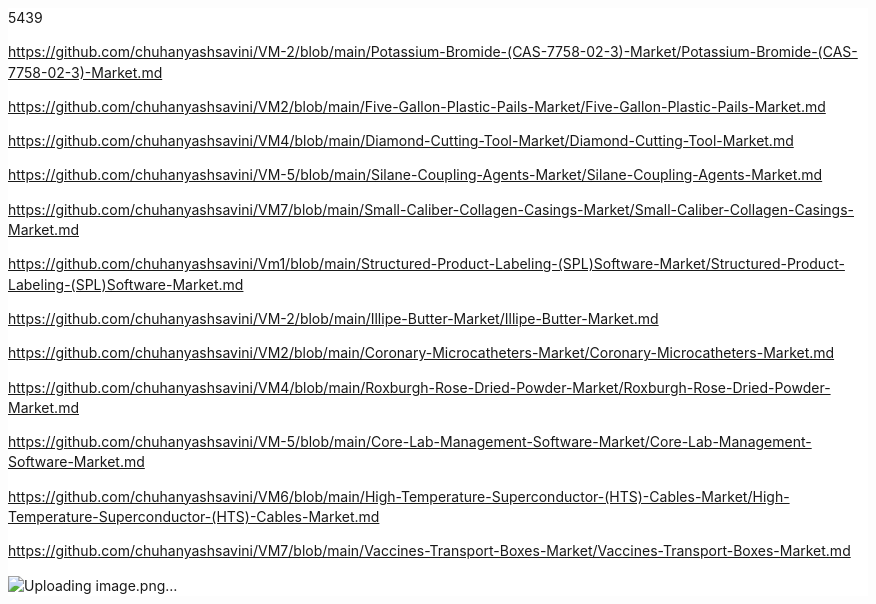 5439</p><p><a href="https://github.com/chuhanyashsavini/VM-2/blob/main/Potassium-Bromide-(CAS-7758-02-3)-Market/Potassium-Bromide-(CAS-7758-02-3)-Market.md">https://github.com/chuhanyashsavini/VM-2/blob/main/Potassium-Bromide-(CAS-7758-02-3)-Market/Potassium-Bromide-(CAS-7758-02-3)-Market.md</a></p><p><a href="https://github.com/chuhanyashsavini/VM2/blob/main/Five-Gallon-Plastic-Pails-Market/Five-Gallon-Plastic-Pails-Market.md">https://github.com/chuhanyashsavini/VM2/blob/main/Five-Gallon-Plastic-Pails-Market/Five-Gallon-Plastic-Pails-Market.md</a></p><p><a href="https://github.com/chuhanyashsavini/VM4/blob/main/Diamond-Cutting-Tool-Market/Diamond-Cutting-Tool-Market.md">https://github.com/chuhanyashsavini/VM4/blob/main/Diamond-Cutting-Tool-Market/Diamond-Cutting-Tool-Market.md</a></p><p><a href="https://github.com/chuhanyashsavini/VM-5/blob/main/Silane-Coupling-Agents-Market/Silane-Coupling-Agents-Market.md">https://github.com/chuhanyashsavini/VM-5/blob/main/Silane-Coupling-Agents-Market/Silane-Coupling-Agents-Market.md</a></p><p><a href="https://github.com/chuhanyashsavini/VM7/blob/main/Small-Caliber-Collagen-Casings-Market/Small-Caliber-Collagen-Casings-Market.md">https://github.com/chuhanyashsavini/VM7/blob/main/Small-Caliber-Collagen-Casings-Market/Small-Caliber-Collagen-Casings-Market.md</a></p><p><a href="https://github.com/chuhanyashsavini/Vm1/blob/main/Structured-Product-Labeling-(SPL)Software-Market/Structured-Product-Labeling-(SPL)Software-Market.md">https://github.com/chuhanyashsavini/Vm1/blob/main/Structured-Product-Labeling-(SPL)Software-Market/Structured-Product-Labeling-(SPL)Software-Market.md</a></p><p><a href="https://github.com/chuhanyashsavini/VM-2/blob/main/Illipe-Butter-Market/Illipe-Butter-Market.md">https://github.com/chuhanyashsavini/VM-2/blob/main/Illipe-Butter-Market/Illipe-Butter-Market.md</a></p><p><a href="https://github.com/chuhanyashsavini/VM2/blob/main/Coronary-Microcatheters-Market/Coronary-Microcatheters-Market.md">https://github.com/chuhanyashsavini/VM2/blob/main/Coronary-Microcatheters-Market/Coronary-Microcatheters-Market.md</a></p><p><a href="https://github.com/chuhanyashsavini/VM4/blob/main/Roxburgh-Rose-Dried-Powder-Market/Roxburgh-Rose-Dried-Powder-Market.md">https://github.com/chuhanyashsavini/VM4/blob/main/Roxburgh-Rose-Dried-Powder-Market/Roxburgh-Rose-Dried-Powder-Market.md</a></p><p><a href="https://github.com/chuhanyashsavini/VM-5/blob/main/Core-Lab-Management-Software-Market/Core-Lab-Management-Software-Market.md">https://github.com/chuhanyashsavini/VM-5/blob/main/Core-Lab-Management-Software-Market/Core-Lab-Management-Software-Market.md</a></p><p><a href="https://github.com/chuhanyashsavini/VM6/blob/main/High-Temperature-Superconductor-(HTS)-Cables-Market/High-Temperature-Superconductor-(HTS)-Cables-Market.md">https://github.com/chuhanyashsavini/VM6/blob/main/High-Temperature-Superconductor-(HTS)-Cables-Market/High-Temperature-Superconductor-(HTS)-Cables-Market.md</a></p><p><a href="https://github.com/chuhanyashsavini/VM7/blob/main/Vaccines-Transport-Boxes-Market/Vaccines-Transport-Boxes-Market.md">https://github.com/chuhanyashsavini/VM7/blob/main/Vaccines-Transport-Boxes-Market/Vaccines-Transport-Boxes-Market.md</a></p>
![Uploading image.png…]()
